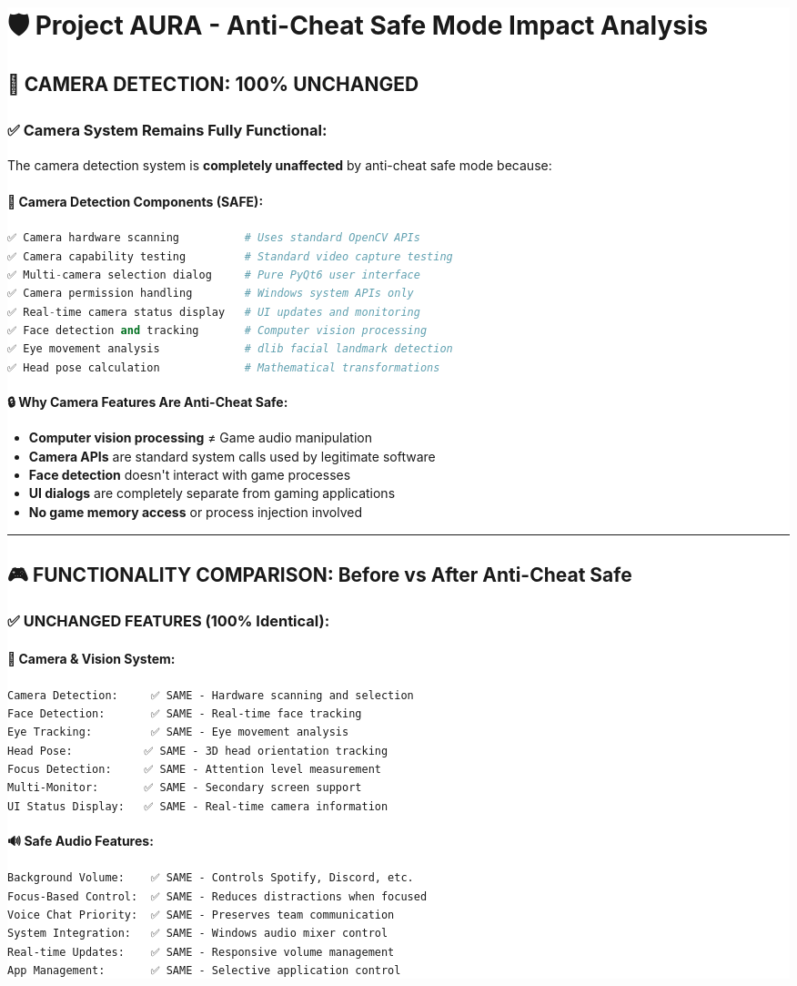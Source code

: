 # 🛡️ Project AURA - Anti-Cheat Safe Mode Impact Analysis

## 🎯 **CAMERA DETECTION: 100% UNCHANGED**

### **✅ Camera System Remains Fully Functional:**

The camera detection system is **completely unaffected** by anti-cheat safe mode because:

#### **🎥 Camera Detection Components (SAFE):**
```python
✅ Camera hardware scanning          # Uses standard OpenCV APIs
✅ Camera capability testing         # Standard video capture testing
✅ Multi-camera selection dialog     # Pure PyQt6 user interface
✅ Camera permission handling        # Windows system APIs only
✅ Real-time camera status display   # UI updates and monitoring
✅ Face detection and tracking       # Computer vision processing
✅ Eye movement analysis             # dlib facial landmark detection
✅ Head pose calculation             # Mathematical transformations
```

#### **🔒 Why Camera Features Are Anti-Cheat Safe:**
- **Computer vision processing** ≠ Game audio manipulation
- **Camera APIs** are standard system calls used by legitimate software
- **Face detection** doesn't interact with game processes
- **UI dialogs** are completely separate from gaming applications
- **No game memory access** or process injection involved

---

## 🎮 **FUNCTIONALITY COMPARISON: Before vs After Anti-Cheat Safe**

### **✅ UNCHANGED FEATURES (100% Identical):**

#### **🎥 Camera & Vision System:**
```
Camera Detection:     ✅ SAME - Hardware scanning and selection
Face Detection:       ✅ SAME - Real-time face tracking
Eye Tracking:         ✅ SAME - Eye movement analysis
Head Pose:           ✅ SAME - 3D head orientation tracking
Focus Detection:     ✅ SAME - Attention level measurement
Multi-Monitor:       ✅ SAME - Secondary screen support
UI Status Display:   ✅ SAME - Real-time camera information
```

#### **🔊 Safe Audio Features:**
```
Background Volume:    ✅ SAME - Controls Spotify, Discord, etc.
Focus-Based Control:  ✅ SAME - Reduces distractions when focused
Voice Chat Priority:  ✅ SAME - Preserves team communication
System Integration:   ✅ SAME - Windows audio mixer control
Real-time Updates:    ✅ SAME - Responsive volume management
App Management:       ✅ SAME - Selective application control
```
